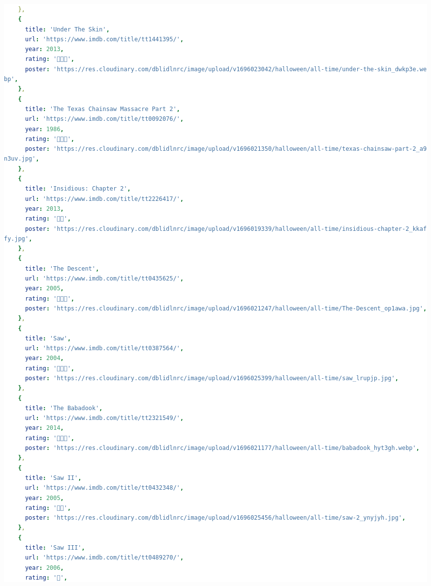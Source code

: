 ```yaml
    },
    {
      title: 'Under The Skin',
      url: 'https://www.imdb.com/title/tt1441395/',
      year: 2013,
      rating: '🔪🔪🔪',
      poster: 'https://res.cloudinary.com/dblidlnrc/image/upload/v1696023042/halloween/all-time/under-the-skin_dwkp3e.webp',
    },
    {
      title: 'The Texas Chainsaw Massacre Part 2',
      url: 'https://www.imdb.com/title/tt0092076/',
      year: 1986,
      rating: '🔪🔪🔪',
      poster: 'https://res.cloudinary.com/dblidlnrc/image/upload/v1696021350/halloween/all-time/texas-chainsaw-part-2_a9n3uv.jpg',
    },
    {
      title: 'Insidious: Chapter 2',
      url: 'https://www.imdb.com/title/tt2226417/',
      year: 2013,
      rating: '🔪🔪',
      poster: 'https://res.cloudinary.com/dblidlnrc/image/upload/v1696019339/halloween/all-time/insidious-chapter-2_kkaffy.jpg',
    },
    {
      title: 'The Descent',
      url: 'https://www.imdb.com/title/tt0435625/',
      year: 2005,
      rating: '🔪🔪🔪',
      poster: 'https://res.cloudinary.com/dblidlnrc/image/upload/v1696021247/halloween/all-time/The-Descent_op1awa.jpg',
    },
    {
      title: 'Saw',
      url: 'https://www.imdb.com/title/tt0387564/',
      year: 2004,
      rating: '🔪🔪🔪',
      poster: 'https://res.cloudinary.com/dblidlnrc/image/upload/v1696025399/halloween/all-time/saw_lrupjp.jpg',
    },
    {
      title: 'The Babadook',
      url: 'https://www.imdb.com/title/tt2321549/',
      year: 2014,
      rating: '🔪🔪🔪',
      poster: 'https://res.cloudinary.com/dblidlnrc/image/upload/v1696021177/halloween/all-time/babadook_hyt3gh.webp',
    },
    {
      title: 'Saw II',
      url: 'https://www.imdb.com/title/tt0432348/',
      year: 2005,
      rating: '🔪🔪',
      poster: 'https://res.cloudinary.com/dblidlnrc/image/upload/v1696025456/halloween/all-time/saw-2_ynyjyh.jpg',
    },
    {
      title: 'Saw III',
      url: 'https://www.imdb.com/title/tt0489270/',
      year: 2006,
      rating: '🔪',
```